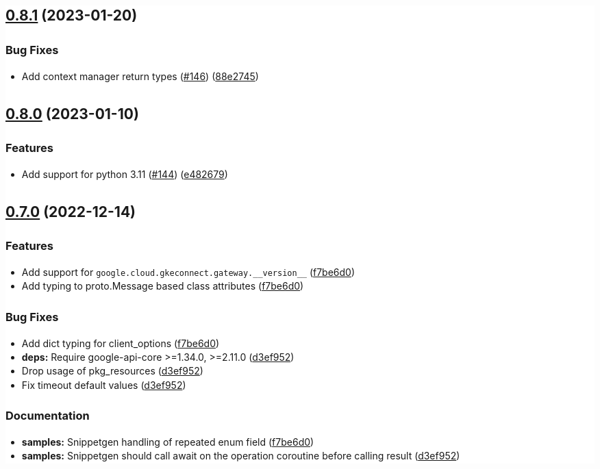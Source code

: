 ## [0.8.1](https://github.com/googleapis/python-gke-connect-gateway/compare/v0.8.0...v0.8.1) (2023-01-20)


### Bug Fixes

* Add context manager return types ([#146](https://github.com/googleapis/python-gke-connect-gateway/issues/146)) ([88e2745](https://github.com/googleapis/python-gke-connect-gateway/commit/88e27452f4f5247d136ce3083b690f5e9130fb10))

## [0.8.0](https://github.com/googleapis/python-gke-connect-gateway/compare/v0.7.0...v0.8.0) (2023-01-10)


### Features

* Add support for python 3.11 ([#144](https://github.com/googleapis/python-gke-connect-gateway/issues/144)) ([e482679](https://github.com/googleapis/python-gke-connect-gateway/commit/e482679b294916710317208084ebde65adab5753))

## [0.7.0](https://github.com/googleapis/python-gke-connect-gateway/compare/v0.6.3...v0.7.0) (2022-12-14)


### Features

* Add support for `google.cloud.gkeconnect.gateway.__version__` ([f7be6d0](https://github.com/googleapis/python-gke-connect-gateway/commit/f7be6d0f2822becc72d23be1880dc0117efcd42d))
* Add typing to proto.Message based class attributes ([f7be6d0](https://github.com/googleapis/python-gke-connect-gateway/commit/f7be6d0f2822becc72d23be1880dc0117efcd42d))


### Bug Fixes

* Add dict typing for client_options ([f7be6d0](https://github.com/googleapis/python-gke-connect-gateway/commit/f7be6d0f2822becc72d23be1880dc0117efcd42d))
* **deps:** Require google-api-core &gt;=1.34.0, >=2.11.0  ([d3ef952](https://github.com/googleapis/python-gke-connect-gateway/commit/d3ef952da5d153604d0c9313e6ff480285f4ee85))
* Drop usage of pkg_resources ([d3ef952](https://github.com/googleapis/python-gke-connect-gateway/commit/d3ef952da5d153604d0c9313e6ff480285f4ee85))
* Fix timeout default values ([d3ef952](https://github.com/googleapis/python-gke-connect-gateway/commit/d3ef952da5d153604d0c9313e6ff480285f4ee85))


### Documentation

* **samples:** Snippetgen handling of repeated enum field ([f7be6d0](https://github.com/googleapis/python-gke-connect-gateway/commit/f7be6d0f2822becc72d23be1880dc0117efcd42d))
* **samples:** Snippetgen should call await on the operation coroutine before calling result ([d3ef952](https://github.com/googleapis/python-gke-connect-gateway/commit/d3ef952da5d153604d0c9313e6ff480285f4ee85))
